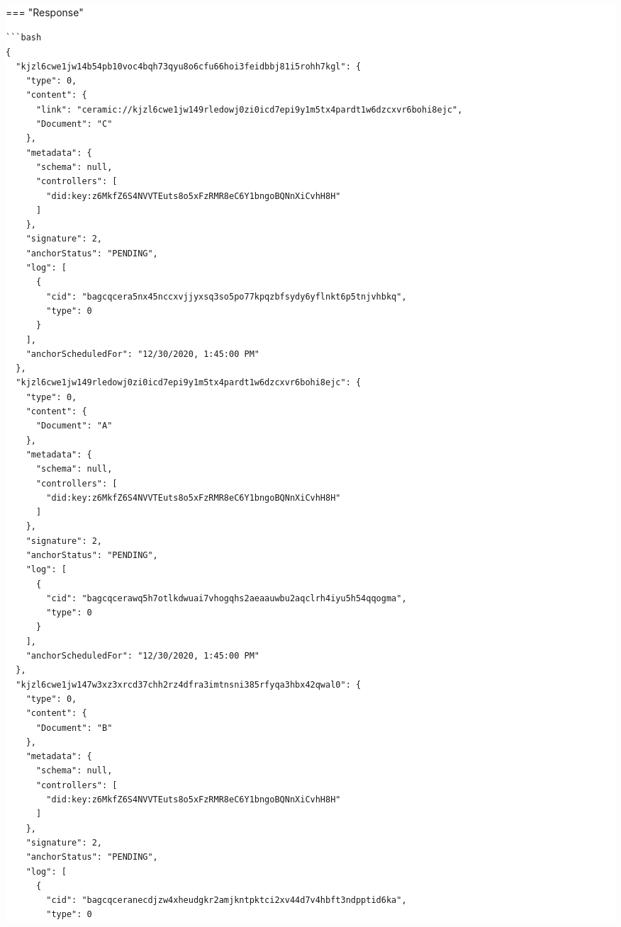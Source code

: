 === "Response"

    ```bash
    {
      "kjzl6cwe1jw14b54pb10voc4bqh73qyu8o6cfu66hoi3feidbbj81i5rohh7kgl": {
        "type": 0,
        "content": {
          "link": "ceramic://kjzl6cwe1jw149rledowj0zi0icd7epi9y1m5tx4pardt1w6dzcxvr6bohi8ejc",
          "Document": "C"
        },
        "metadata": {
          "schema": null,
          "controllers": [
            "did:key:z6MkfZ6S4NVVTEuts8o5xFzRMR8eC6Y1bngoBQNnXiCvhH8H"
          ]
        },
        "signature": 2,
        "anchorStatus": "PENDING",
        "log": [
          {
            "cid": "bagcqcera5nx45nccxvjjyxsq3so5po77kpqzbfsydy6yflnkt6p5tnjvhbkq",
            "type": 0
          }
        ],
        "anchorScheduledFor": "12/30/2020, 1:45:00 PM"
      },
      "kjzl6cwe1jw149rledowj0zi0icd7epi9y1m5tx4pardt1w6dzcxvr6bohi8ejc": {
        "type": 0,
        "content": {
          "Document": "A"
        },
        "metadata": {
          "schema": null,
          "controllers": [
            "did:key:z6MkfZ6S4NVVTEuts8o5xFzRMR8eC6Y1bngoBQNnXiCvhH8H"
          ]
        },
        "signature": 2,
        "anchorStatus": "PENDING",
        "log": [
          {
            "cid": "bagcqcerawq5h7otlkdwuai7vhogqhs2aeaauwbu2aqclrh4iyu5h54qqogma",
            "type": 0
          }
        ],
        "anchorScheduledFor": "12/30/2020, 1:45:00 PM"
      },
      "kjzl6cwe1jw147w3xz3xrcd37chh2rz4dfra3imtnsni385rfyqa3hbx42qwal0": {
        "type": 0,
        "content": {
          "Document": "B"
        },
        "metadata": {
          "schema": null,
          "controllers": [
            "did:key:z6MkfZ6S4NVVTEuts8o5xFzRMR8eC6Y1bngoBQNnXiCvhH8H"
          ]
        },
        "signature": 2,
        "anchorStatus": "PENDING",
        "log": [
          {
            "cid": "bagcqceranecdjzw4xheudgkr2amjkntpktci2xv44d7v4hbft3ndpptid6ka",
            "type": 0